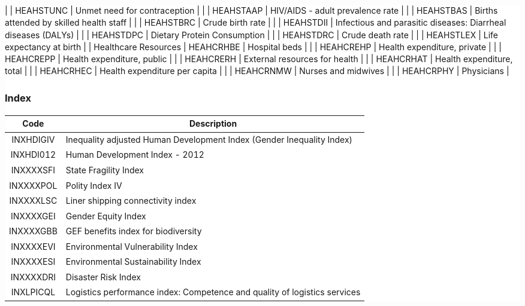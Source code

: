 |                      | HEAHSTUNC | Unmet need for contraception                                  |
|                      | HEAHSTAAP | HIV/AIDS - adult prevalence rate                              |
|                      | HEAHSTBAS | Births attended by skilled health staff                       |
|                      | HEAHSTBRC | Crude birth rate                                              |
|                      | HEAHSTDII | Infectious and parasitic diseases: Diarrheal diseases (DALYs) |
|                      | HEAHSTDPC | Dietary Protein Consumption                                   |
|                      | HEAHSTDRC | Crude death rate                                              |
|                      | HEAHSTLEX | Life expectancy at birth                                      |
| Healthcare Resources | HEAHCRHBE | Hospital beds                                                 |
|                      | HEAHCREHP | Health expenditure, private                                   |
|                      | HEAHCREPP | Health expenditure, public                                    |
|                      | HEAHCRERH | External resources for health                                 |
|                      | HEAHCRHAT | Health expenditure, total                                     |
|                      | HEAHCRHEC | Health expenditure per capita                                 |
|                      | HEAHCRNMW | Nurses and midwives                                           |
|                      | HEAHCRPHY | Physicians                                                    |

</div>

### Index

<div class="scrollbar table-scroll" markdown="1">

|   Code    | Description                                                               |
| :-------: | ------------------------------------------------------------------------- |
| INXHDIGIV | Inequality adjusted Human Development Index (Gender Inequality Index)     |
| INXHDI012 | Human Development Index - 2012                                            |
| INXXXXSFI | State Fragility Index                                                     |
| INXXXXPOL | Polity Index IV                                                           |
| INXXXXLSC | Liner shipping connectivity index                                         |
| INXXXXGEI | Gender Equity Index                                                       |
| INXXXXGBB | GEF benefits index for biodiversity                                       |
| INXXXXEVI | Environmental Vulnerability Index                                         |
| INXXXXESI | Environmental Sustainability Index                                        |
| INXXXXDRI | Disaster Risk Index                                                       |
| INXLPICQL | Logistics performance index: Competence and quality of logistics services |
